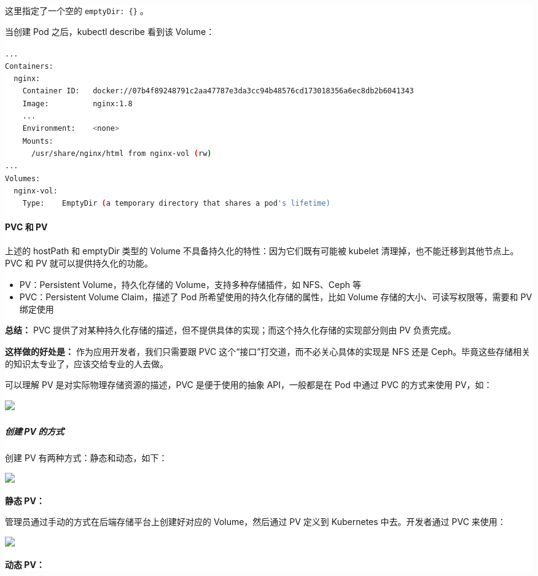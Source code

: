这里指定了一个空的 `emptyDir: {}` 。

当创建 Pod 之后，kubectl describe 看到该 Volume：

```sh
...
Containers:
  nginx:
    Container ID:   docker://07b4f89248791c2aa47787e3da3cc94b48576cd173018356a6ec8db2b6041343
    Image:          nginx:1.8
    ...
    Environment:    <none>
    Mounts:
      /usr/share/nginx/html from nginx-vol (rw)
...
Volumes:
  nginx-vol:
    Type:    EmptyDir (a temporary directory that shares a pod's lifetime)
```

#### PVC 和 PV

上述的 hostPath 和 emptyDir 类型的 Volume 不具备持久化的特性：因为它们既有可能被 kubelet 清理掉，也不能迁移到其他节点上。PVC 和 PV 就可以提供持久化的功能。

- PV：Persistent Volume，持久化存储的 Volume，支持多种存储插件，如 NFS、Ceph 等
- PVC：Persistent Volume Claim，描述了 Pod 所希望使用的持久化存储的属性，比如 Volume 存储的大小、可读写权限等，需要和 PV 绑定使用



**总结：** PVC 提供了对某种持久化存储的描述，但不提供具体的实现；而这个持久化存储的实现部分则由 PV 负责完成。



**这样做的好处是：** 作为应用开发者，我们只需要跟 PVC 这个“接口”打交道，而不必关心具体的实现是 NFS 还是 Ceph。毕竟这些存储相关的知识太专业了，应该交给专业的人去做。



可以理解 PV 是对实际物理存储资源的描述，PVC 是便于使用的抽象 API，一般都是在 Pod 中通过 PVC 的方式来使用 PV，如：

![](./images/pvcpv.png)



##### 创建 PV 的方式

创建 PV 有两种方式：静态和动态，如下：

![](./images/createpv.jpg)



**静态 PV：**

管理员通过手动的方式在后端存储平台上创建好对应的 Volume，然后通过 PV 定义到 Kubernetes 中去。开发者通过 PVC 来使用：

![](./images/staticpv.png)



**动态 PV：**
